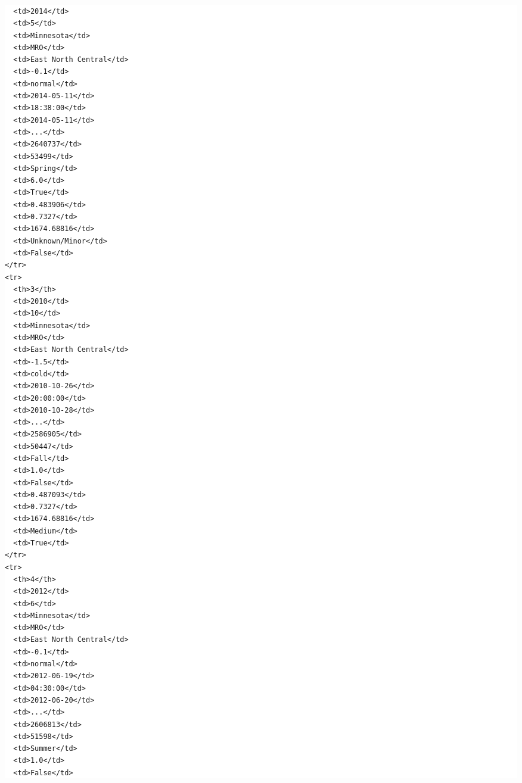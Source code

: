       <td>2014</td>
      <td>5</td>
      <td>Minnesota</td>
      <td>MRO</td>
      <td>East North Central</td>
      <td>-0.1</td>
      <td>normal</td>
      <td>2014-05-11</td>
      <td>18:38:00</td>
      <td>2014-05-11</td>
      <td>...</td>
      <td>2640737</td>
      <td>53499</td>
      <td>Spring</td>
      <td>6.0</td>
      <td>True</td>
      <td>0.483906</td>
      <td>0.7327</td>
      <td>1674.68816</td>
      <td>Unknown/Minor</td>
      <td>False</td>
    </tr>
    <tr>
      <th>3</th>
      <td>2010</td>
      <td>10</td>
      <td>Minnesota</td>
      <td>MRO</td>
      <td>East North Central</td>
      <td>-1.5</td>
      <td>cold</td>
      <td>2010-10-26</td>
      <td>20:00:00</td>
      <td>2010-10-28</td>
      <td>...</td>
      <td>2586905</td>
      <td>50447</td>
      <td>Fall</td>
      <td>1.0</td>
      <td>False</td>
      <td>0.487093</td>
      <td>0.7327</td>
      <td>1674.68816</td>
      <td>Medium</td>
      <td>True</td>
    </tr>
    <tr>
      <th>4</th>
      <td>2012</td>
      <td>6</td>
      <td>Minnesota</td>
      <td>MRO</td>
      <td>East North Central</td>
      <td>-0.1</td>
      <td>normal</td>
      <td>2012-06-19</td>
      <td>04:30:00</td>
      <td>2012-06-20</td>
      <td>...</td>
      <td>2606813</td>
      <td>51598</td>
      <td>Summer</td>
      <td>1.0</td>
      <td>False</td>